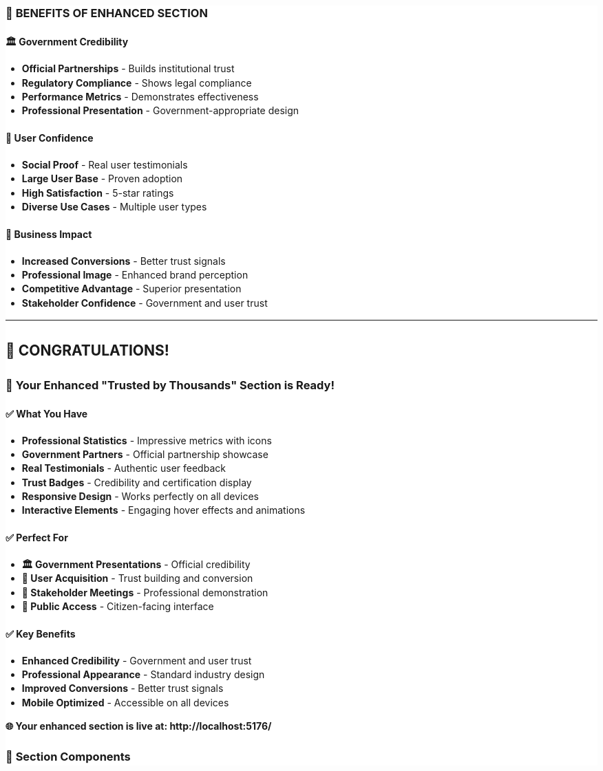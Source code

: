 ### 🎊 **BENEFITS OF ENHANCED SECTION**

#### 🏛️ **Government Credibility**
- **Official Partnerships** - Builds institutional trust
- **Regulatory Compliance** - Shows legal compliance
- **Performance Metrics** - Demonstrates effectiveness
- **Professional Presentation** - Government-appropriate design

#### 👥 **User Confidence**
- **Social Proof** - Real user testimonials
- **Large User Base** - Proven adoption
- **High Satisfaction** - 5-star ratings
- **Diverse Use Cases** - Multiple user types

#### 💼 **Business Impact**
- **Increased Conversions** - Better trust signals
- **Professional Image** - Enhanced brand perception
- **Competitive Advantage** - Superior presentation
- **Stakeholder Confidence** - Government and user trust

---

## 🎉 **CONGRATULATIONS!**

### 🌟 **Your Enhanced "Trusted by Thousands" Section is Ready!**

#### ✅ **What You Have**
- **Professional Statistics** - Impressive metrics with icons
- **Government Partners** - Official partnership showcase
- **Real Testimonials** - Authentic user feedback
- **Trust Badges** - Credibility and certification display
- **Responsive Design** - Works perfectly on all devices
- **Interactive Elements** - Engaging hover effects and animations

#### ✅ **Perfect For**
- **🏛️ Government Presentations** - Official credibility
- **👥 User Acquisition** - Trust building and conversion
- **💼 Stakeholder Meetings** - Professional demonstration
- **📱 Public Access** - Citizen-facing interface

#### ✅ **Key Benefits**
- **Enhanced Credibility** - Government and user trust
- **Professional Appearance** - Standard industry design
- **Improved Conversions** - Better trust signals
- **Mobile Optimized** - Accessible on all devices

**🌐 Your enhanced section is live at: http://localhost:5176/**

### 🎯 **Section Components**
